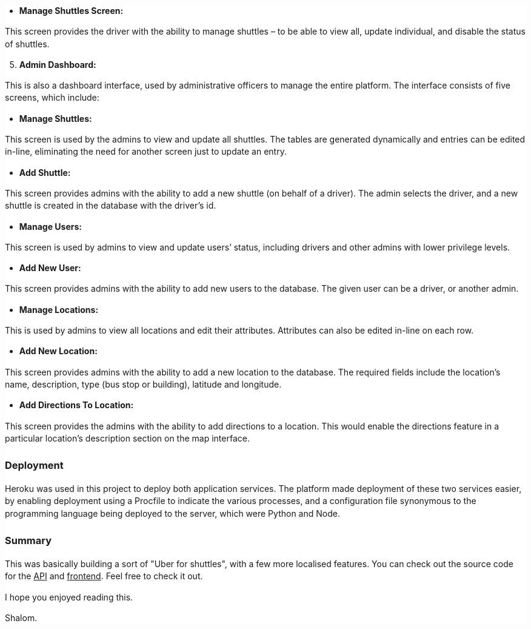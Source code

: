 - **Manage Shuttles Screen:**

This screen provides the driver with the ability to manage shuttles – to be able to view all, update individual, and disable the status of shuttles.

5. **Admin Dashboard:**

This is also a dashboard interface, used by administrative officers to manage the entire platform. The interface consists of five screens, which include:

- **Manage Shuttles:**

This screen is used by the admins to view and update all shuttles. The tables are generated dynamically and entries can be edited in-line, eliminating the need for another screen just to update an entry.

- **Add Shuttle:**

This screen provides admins with the ability to add a new shuttle (on behalf of a driver). The admin selects the driver, and a new shuttle is created in the database with the driver’s id.

- **Manage Users:**

This screen is used by admins to view and update users’ status, including drivers and other admins with lower privilege levels.

- **Add New User:**

This screen provides admins with the ability to add new users to the database. The given user can be a driver, or another admin.

- **Manage Locations:**

This is used by admins to view all locations and edit their attributes. Attributes can also be edited in-line on each row.

- **Add New Location:**

This screen provides admins with the ability to add a new location to the database. The required fields include the location’s name, description, type (bus stop or building), latitude and longitude.

- **Add Directions To Location:**

This screen provides the admins with the ability to add directions to a location. This would enable the directions feature in a particular location’s description section on the map interface.

### Deployment

Heroku was used in this project to deploy both application services. The platform made deployment of these two services easier, by enabling deployment using a Procfile to indicate the various processes, and a configuration file synonymous to the programming language being deployed to the server, which were Python and Node.

### Summary

This was basically building a sort of "Uber for shuttles", with a few more localised features. You can check out the source code for the [API](https://github.com/OpeOnikute/ctis-api) and [frontend](https://github.com/OpeOnikute/ctis-fe/). Feel free to check it out.

I hope you enjoyed reading this.

Shalom.